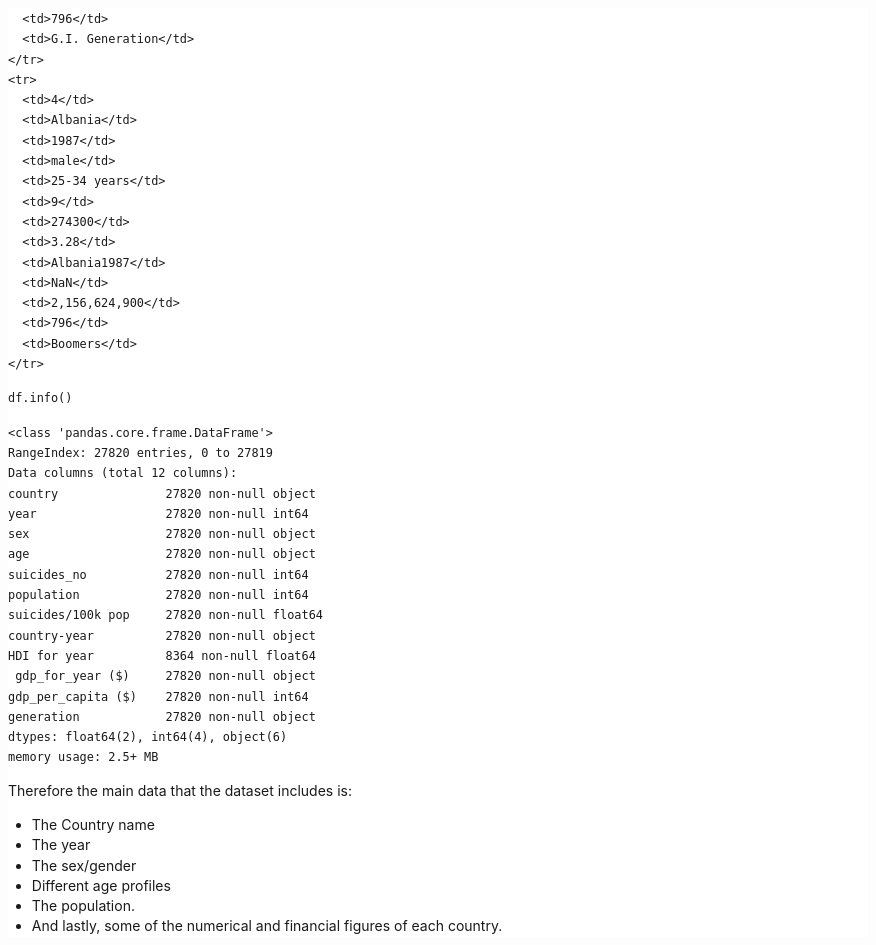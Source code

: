       <td>796</td>
      <td>G.I. Generation</td>
    </tr>
    <tr>
      <td>4</td>
      <td>Albania</td>
      <td>1987</td>
      <td>male</td>
      <td>25-34 years</td>
      <td>9</td>
      <td>274300</td>
      <td>3.28</td>
      <td>Albania1987</td>
      <td>NaN</td>
      <td>2,156,624,900</td>
      <td>796</td>
      <td>Boomers</td>
    </tr>
  </tbody>
</table>
</div>




```python
df.info()
```

    <class 'pandas.core.frame.DataFrame'>
    RangeIndex: 27820 entries, 0 to 27819
    Data columns (total 12 columns):
    country               27820 non-null object
    year                  27820 non-null int64
    sex                   27820 non-null object
    age                   27820 non-null object
    suicides_no           27820 non-null int64
    population            27820 non-null int64
    suicides/100k pop     27820 non-null float64
    country-year          27820 non-null object
    HDI for year          8364 non-null float64
     gdp_for_year ($)     27820 non-null object
    gdp_per_capita ($)    27820 non-null int64
    generation            27820 non-null object
    dtypes: float64(2), int64(4), object(6)
    memory usage: 2.5+ MB


Therefore the main data that the dataset includes is:
- The Country name 
- The year 
- The sex/gender 
- Different age profiles 
- The population. 
- And lastly, some of the numerical and financial figures of each country. 
